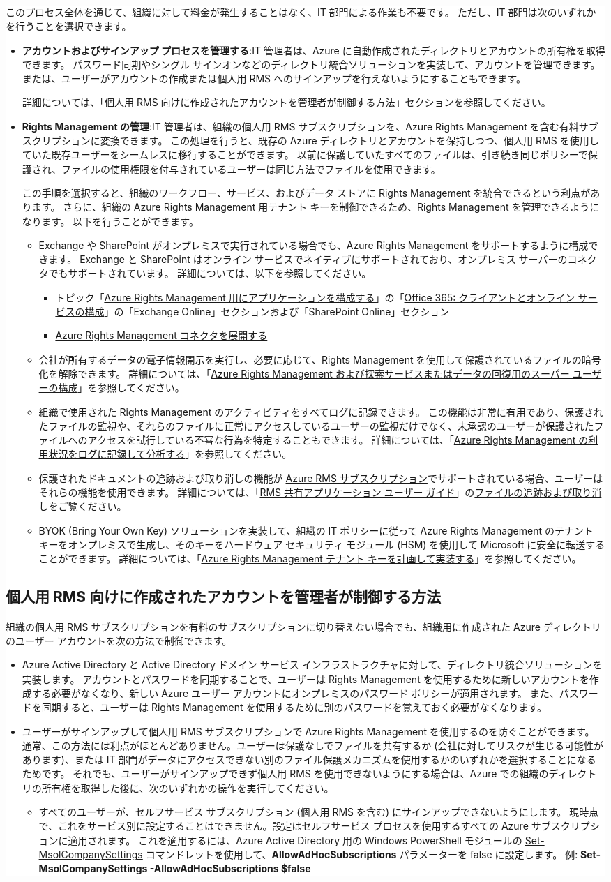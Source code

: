このプロセス全体を通じて、組織に対して料金が発生することはなく、IT 部門による作業も不要です。 ただし、IT 部門は次のいずれかを行うことを選択できます。

-   **アカウントおよびサインアップ プロセスを管理する**:IT 管理者は、Azure に自動作成されたディレクトリとアカウントの所有権を取得できます。 パスワード同期やシングル サインオンなどのディレクトリ統合ソリューションを実装して、アカウントを管理できます。 または、ユーザーがアカウントの作成または個人用 RMS へのサインアップを行えないようにすることもできます。

    詳細については、「[個人用 RMS 向けに作成されたアカウントを管理者が制御する方法](../Topic/RMS_for_Individuals_and_Azure_Rights_Management.md#BKMK_TakeControlofAccounts)」セクションを参照してください。

-   **Rights Management の管理**:IT 管理者は、組織の個人用 RMS サブスクリプションを、Azure Rights Management を含む有料サブスクリプションに変換できます。 この処理を行うと、既存の Azure ディレクトリとアカウントを保持しつつ、個人用 RMS を使用していた既存ユーザーをシームレスに移行することができます。 以前に保護していたすべてのファイルは、引き続き同じポリシーで保護され、ファイルの使用権限を付与されているユーザーは同じ方法でファイルを使用できます。

    この手順を選択すると、組織のワークフロー、サービス、およびデータ ストアに Rights Management を統合できるという利点があります。 さらに、組織の Azure Rights Management 用テナント キーを制御できるため、Rights Management を管理できるようになります。 以下を行うことができます。

    -   Exchange や SharePoint がオンプレミスで実行されている場合でも、Azure Rights Management をサポートするように構成できます。 Exchange と SharePoint はオンライン サービスでネイティブにサポートされており、オンプレミス サーバーのコネクタでもサポートされています。 詳細については、以下を参照してください。

        -   トピック「[Azure Rights Management 用にアプリケーションを構成する](../Topic/Configuring_Applications_for_Azure_Rights_Management.md)」の「[Office 365: クライアントとオンライン サービスの構成](../Topic/Configuring_Applications_for_Azure_Rights_Management.md#BKMK_O365)」の「Exchange Online」セクションおよび「SharePoint Online」セクション

        -   [Azure Rights Management コネクタを展開する](../Topic/Deploying_the_Azure_Rights_Management_Connector.md)

    -   会社が所有するデータの電子情報開示を実行し、必要に応じて、Rights Management を使用して保護されているファイルの暗号化を解除できます。 詳細については、「[Azure Rights Management および探索サービスまたはデータの回復用のスーパー ユーザーの構成](../Topic/Configuring_Super_Users_for_Azure_Rights_Management_and_Discovery_Services_or_Data_Recovery.md)」を参照してください。

    -   組織で使用された Rights Management のアクティビティをすべてログに記録できます。 この機能は非常に有用であり、保護されたファイルの監視や、それらのファイルに正常にアクセスしているユーザーの監視だけでなく、未承認のユーザーが保護されたファイルへのアクセスを試行している不審な行為を特定することもできます。 詳細については、「[Azure Rights Management の利用状況をログに記録して分析する](../Topic/Logging_and_Analyzing_Azure_Rights_Management_Usage.md)」を参照してください。

    -   保護されたドキュメントの追跡および取り消しの機能が [Azure RMS サブスクリプション](https://technet.microsoft.com/dn858608)でサポートされている場合、ユーザーはそれらの機能を使用できます。 詳細については、「[RMS 共有アプリケーション ユーザー ガイド](https://technet.microsoft.com/library/dn339006.aspx)」の[ファイルの追跡および取り消し](https://technet.microsoft.com/library/dn986611.aspx)をご覧ください。

    -   BYOK (Bring Your Own Key) ソリューションを実装して、組織の IT ポリシーに従って Azure Rights Management のテナント キーをオンプレミスで生成し、そのキーをハードウェア セキュリティ モジュール (HSM) を使用して Microsoft に安全に転送することができます。 詳細については、「[Azure Rights Management テナント キーを計画して実装する](../Topic/Planning_and_Implementing_Your_Azure_Rights_Management_Tenant_Key.md)」を参照してください。

## <a name="BKMK_TakeControlofAccounts"></a>個人用 RMS 向けに作成されたアカウントを管理者が制御する方法
組織の個人用 RMS サブスクリプションを有料のサブスクリプションに切り替えない場合でも、組織用に作成された Azure ディレクトリのユーザー アカウントを次の方法で制御できます。

-   Azure Active Directory と Active Directory ドメイン サービス インフラストラクチャに対して、ディレクトリ統合ソリューションを実装します。 アカウントとパスワードを同期することで、ユーザーは Rights Management を使用するために新しいアカウントを作成する必要がなくなり、新しい Azure ユーザー アカウントにオンプレミスのパスワード ポリシーが適用されます。 また、パスワードを同期すると、ユーザーは Rights Management を使用するために別のパスワードを覚えておく必要がなくなります。

-   ユーザーがサインアップして個人用 RMS サブスクリプションで Azure Rights Management を使用するのを防ぐことができます。 通常、この方法には利点がほとんどありません。ユーザーは保護なしでファイルを共有するか (会社に対してリスクが生じる可能性があります)、または IT 部門がデータにアクセスできない別のファイル保護メカニズムを使用するかのいずれかを選択することになるためです。 それでも、ユーザーがサインアップできず個人用 RMS を使用できないようにする場合は、Azure での組織のディレクトリの所有権を取得した後に、次のいずれかの操作を実行してください。

    -   すべてのユーザーが、セルフサービス サブスクリプション (個人用 RMS を含む) にサインアップできないようにします。  現時点で、これをサービス別に設定することはできません。設定はセルフサービス プロセスを使用するすべての Azure サブスクリプションに適用されます。 これを適用するには、Azure Active Directory 用の Windows PowerShell モジュールの [Set-MsolCompanySettings](http://technet.microsoft.com/library/dn194127.aspx) コマンドレットを使用して、**AllowAdHocSubscriptions** パラメーターを false に設定します。 例: **Set-MsolCompanySettings -AllowAdHocSubscriptions $false**
